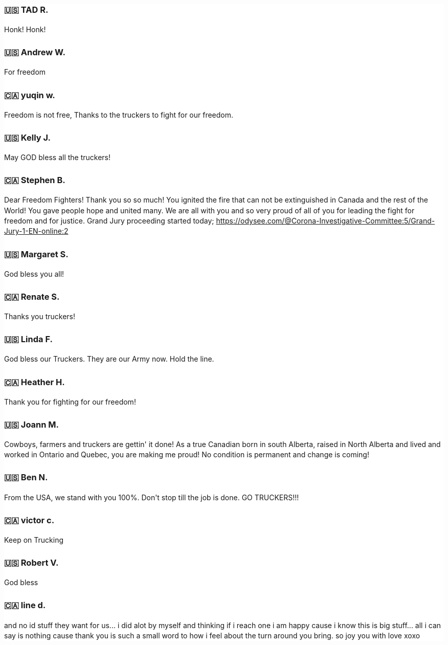 ### 🇺🇸 TAD R.
Honk! Honk!

### 🇺🇸 Andrew W.
For freedom

### 🇨🇦 yuqin w.
Freedom is not free, Thanks to the truckers to fight for our freedom.

### 🇺🇸 Kelly J.
May GOD bless all the truckers!

### 🇨🇦 Stephen B.
Dear Freedom Fighters! Thank you so so much!  You ignited the fire that can not be extinguished in Canada and the rest of the World! You gave people hope and united many. We are all with you and so very proud of all of you for leading the fight for freedom and for justice. Grand Jury proceeding started today; https://odysee.com/@Corona-Investigative-Committee:5/Grand-Jury-1-EN-online:2

### 🇺🇸 Margaret  S.
God bless you all!

### 🇨🇦 Renate S.
Thanks you truckers!<br />

### 🇺🇸 Linda F.
God bless our Truckers. They are our Army now. Hold the line. 

### 🇨🇦 Heather H.
Thank you for fighting for our freedom!

### 🇺🇸 Joann M.
Cowboys, farmers and truckers are gettin' it done! As a true Canadian born in south Alberta, raised in North Alberta and lived and worked in Ontario and Quebec, you are making me proud!  No condition is permanent and change is coming!

### 🇺🇸 Ben N.
From the USA, we stand with you 100%. Don't stop till the job is done. GO TRUCKERS!!!

### 🇨🇦 victor c.
Keep on Trucking

### 🇺🇸 Robert  V.
God bless

### 🇨🇦 line d.
and no  id stuff they want for us... i did alot by myself and thinking if i reach one i am happy cause i know this is big stuff... all i can say is nothing cause thank you is such a small word to how i feel about the turn around you bring. so joy you with love xoxo 
